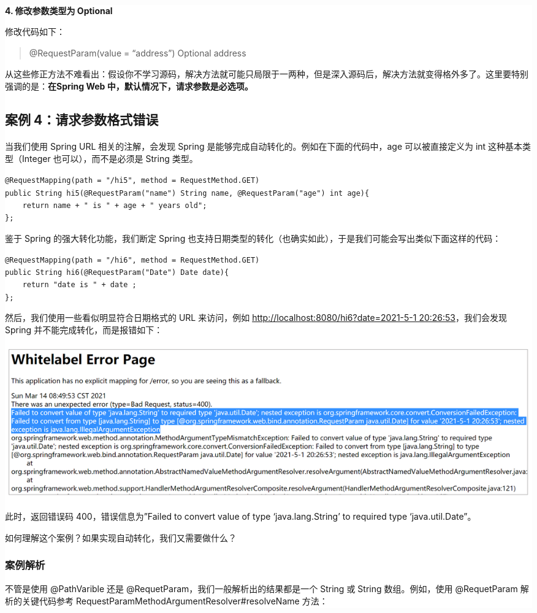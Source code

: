 <p><strong>4. 修改参数类型为 Optional</strong></p>

<p>修改代码如下：</p>

<blockquote>
<p>@RequestParam(value = &ldquo;address&rdquo;) Optional address</p>
</blockquote>

<p>从这些修正方法不难看出：假设你不学习源码，解决方法就可能只局限于一两种，但是深入源码后，解决方法就变得格外多了。这里要特别强调的是：<strong>在Spring Web 中，默认情况下，请求参数是必选项。</strong></p>

<h2 id="案例-4-请求参数格式错误">案例 4：请求参数格式错误</h2>

<p>当我们使用 Spring URL 相关的注解，会发现 Spring 是能够完成自动转化的。例如在下面的代码中，age 可以被直接定义为 int 这种基本类型（Integer 也可以），而不是必须是 String 类型。</p>

<pre><code>@RequestMapping(path = &quot;/hi5&quot;, method = RequestMethod.GET)
public String hi5(@RequestParam(&quot;name&quot;) String name, @RequestParam(&quot;age&quot;) int age){
    return name + &quot; is &quot; + age + &quot; years old&quot;;
};
</code></pre>

<p>鉴于 Spring 的强大转化功能，我们断定 Spring 也支持日期类型的转化（也确实如此），于是我们可能会写出类似下面这样的代码：</p>

<pre><code>@RequestMapping(path = &quot;/hi6&quot;, method = RequestMethod.GET)
public String hi6(@RequestParam(&quot;Date&quot;) Date date){
    return &quot;date is &quot; + date ;
};
</code></pre>

<p>然后，我们使用一些看似明显符合日期格式的 URL 来访问，例如 <a href="http://localhost:8080/hi6?date=2021-5-1%2020:26:53" target="_blank">http://localhost:8080/hi6?date=2021-5-1 20:26:53</a>，我们会发现 Spring 并不能完成转化，而是报错如下：</p>

<p><img src="assets/0b3885184edf4b5a986f8613169ceabd.jpg" alt="" /></p>

<p>此时，返回错误码 400，错误信息为&rdquo;Failed to convert value of type &lsquo;java.lang.String&rsquo; to required type &lsquo;java.util.Date&rdquo;。</p>

<p>如何理解这个案例？如果实现自动转化，我们又需要做什么？</p>

<h3 id="案例解析-3">案例解析</h3>

<p>不管是使用 @PathVarible 还是 @RequetParam，我们一般解析出的结果都是一个 String 或 String 数组。例如，使用 @RequetParam 解析的关键代码参考 RequestParamMethodArgumentResolver#resolveName 方法：</p>
